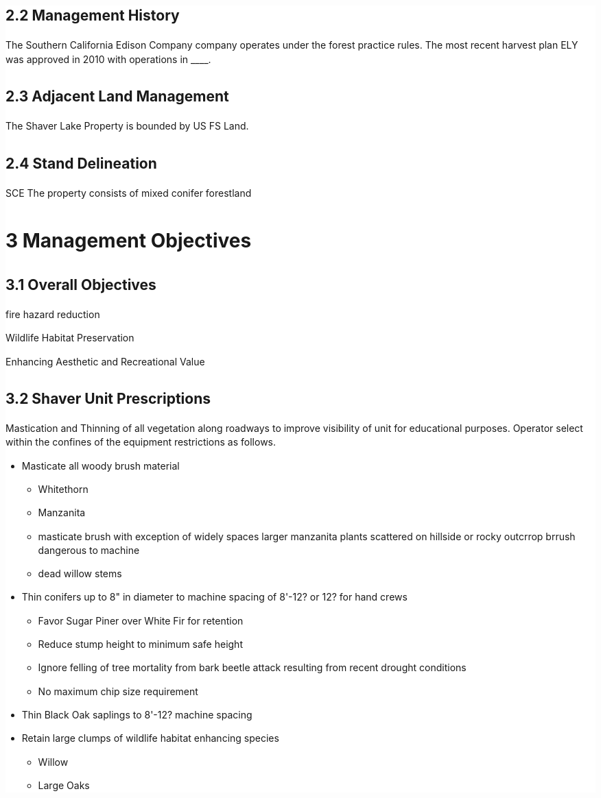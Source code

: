 ## 2.2 Management History

The Southern California Edison Company company operates under the forest practice rules. The most recent harvest plan ELY was approved in 2010 with operations in ____. 

## 2.3 Adjacent Land Management

The Shaver Lake Property is bounded by US FS Land. 

## 2.4 Stand Delineation

SCE The property consists of mixed conifer forestland

# 3 Management Objectives

## 3.1 Overall Objectives

fire hazard reduction

Wildlife Habitat Preservation

Enhancing Aesthetic and Recreational Value

## 3.2 Shaver Unit Prescriptions

Mastication and Thinning of all vegetation along roadways to improve visibility of unit for educational purposes. Operator select within the confines of the equipment restrictions as follows.

* Masticate all woody brush material

    * Whitethorn

    * Manzanita

    * masticate brush with exception of widely spaces larger manzanita plants scattered on hillside or rocky outcrrop brrush dangerous to machine

    * dead willow stems

* Thin conifers up to 8" in diameter to machine spacing of 8'-12? or 12? for hand crews

    * Favor Sugar Piner over White Fir for retention

    * Reduce stump height to minimum safe height

    * Ignore felling of tree mortality from bark beetle attack resulting from recent drought conditions

    * No maximum chip size requirement

* Thin Black Oak saplings to 8'-12? machine spacing

* Retain large clumps of wildlife habitat enhancing species

    * Willow

    * Large Oaks
